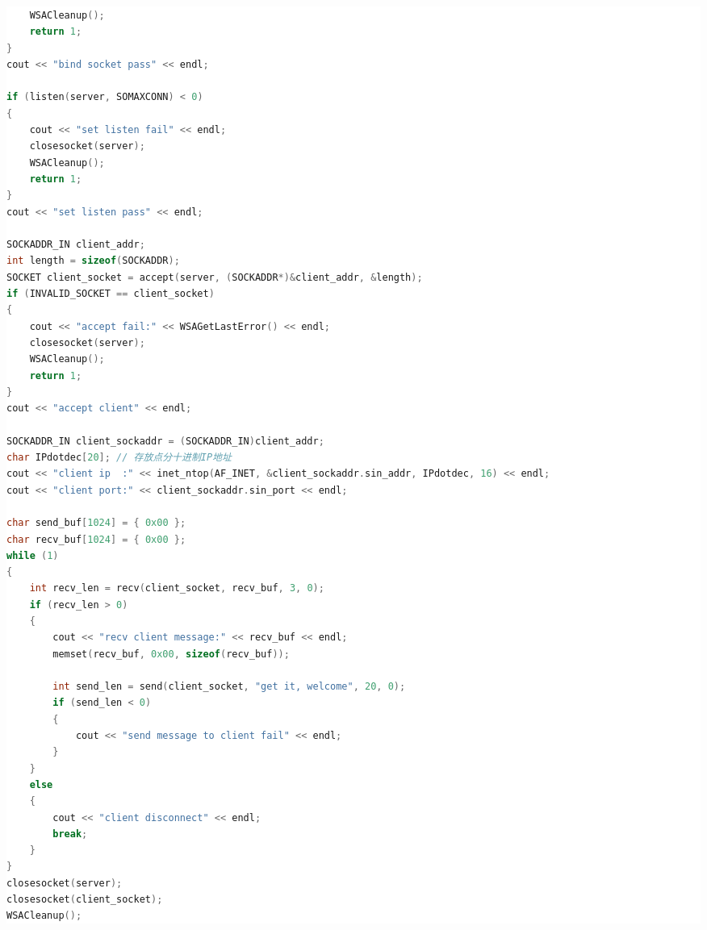 ```c++
	WSACleanup();
	return 1;
}
cout << "bind socket pass" << endl;

if (listen(server, SOMAXCONN) < 0)
{
	cout << "set listen fail" << endl;
	closesocket(server);
	WSACleanup();
	return 1;
}
cout << "set listen pass" << endl;

SOCKADDR_IN client_addr;
int length = sizeof(SOCKADDR);
SOCKET client_socket = accept(server, (SOCKADDR*)&client_addr, &length);
if (INVALID_SOCKET == client_socket)
{
	cout << "accept fail:" << WSAGetLastError() << endl;
	closesocket(server);
	WSACleanup();
	return 1;
}
cout << "accept client" << endl;

SOCKADDR_IN client_sockaddr = (SOCKADDR_IN)client_addr;
char IPdotdec[20]; // 存放点分十进制IP地址
cout << "client ip  :" << inet_ntop(AF_INET, &client_sockaddr.sin_addr, IPdotdec, 16) << endl;
cout << "client port:" << client_sockaddr.sin_port << endl;

char send_buf[1024] = { 0x00 };
char recv_buf[1024] = { 0x00 };
while (1)
{
	int recv_len = recv(client_socket, recv_buf, 3, 0);
	if (recv_len > 0)
	{
		cout << "recv client message:" << recv_buf << endl;
		memset(recv_buf, 0x00, sizeof(recv_buf));

		int send_len = send(client_socket, "get it, welcome", 20, 0);
		if (send_len < 0)
		{
			cout << "send message to client fail" << endl;
		}
	}
	else
	{
		cout << "client disconnect" << endl;
		break;
	}
}
closesocket(server);
closesocket(client_socket);
WSACleanup();
```
